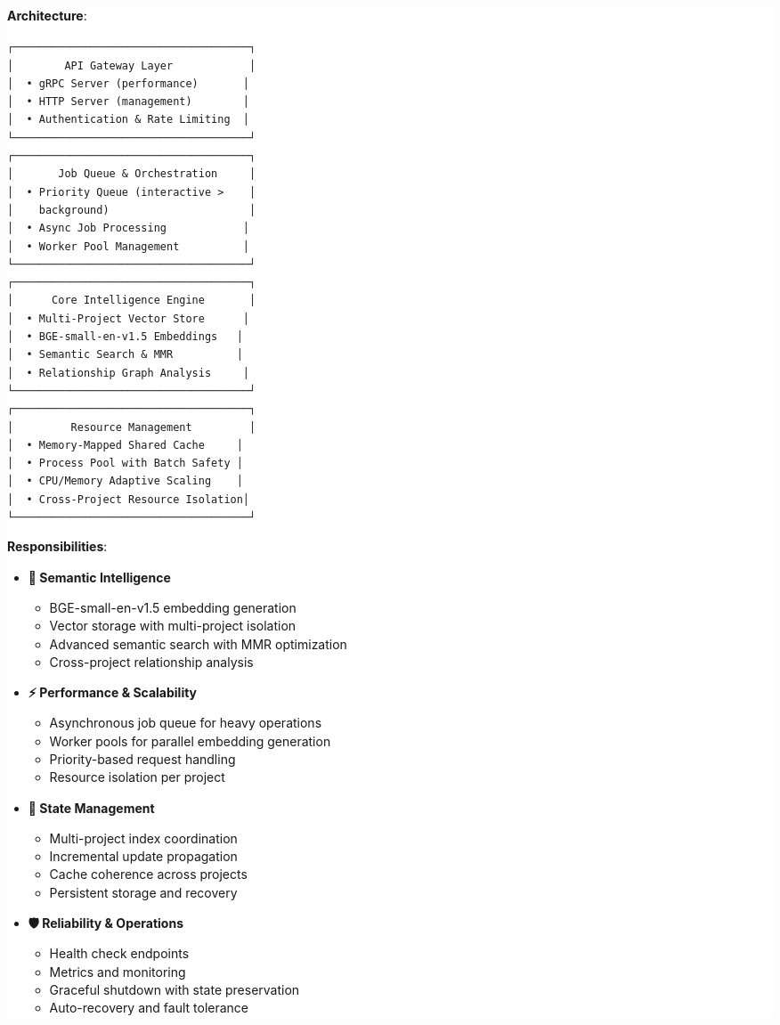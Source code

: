 **Architecture**:
```
┌─────────────────────────────────────┐
│        API Gateway Layer            │
│  • gRPC Server (performance)       │
│  • HTTP Server (management)        │
│  • Authentication & Rate Limiting  │
└─────────────────────────────────────┘
┌─────────────────────────────────────┐
│       Job Queue & Orchestration     │
│  • Priority Queue (interactive >    │
│    background)                      │
│  • Async Job Processing            │
│  • Worker Pool Management          │
└─────────────────────────────────────┘
┌─────────────────────────────────────┐
│      Core Intelligence Engine       │
│  • Multi-Project Vector Store      │
│  • BGE-small-en-v1.5 Embeddings   │
│  • Semantic Search & MMR          │
│  • Relationship Graph Analysis     │
└─────────────────────────────────────┘
┌─────────────────────────────────────┐
│         Resource Management         │
│  • Memory-Mapped Shared Cache     │
│  • Process Pool with Batch Safety │
│  • CPU/Memory Adaptive Scaling    │
│  • Cross-Project Resource Isolation│
└─────────────────────────────────────┘
```

**Responsibilities**:
- **🧠 Semantic Intelligence**
  - BGE-small-en-v1.5 embedding generation
  - Vector storage with multi-project isolation
  - Advanced semantic search with MMR optimization
  - Cross-project relationship analysis

- **⚡ Performance & Scalability**
  - Asynchronous job queue for heavy operations
  - Worker pools for parallel embedding generation
  - Priority-based request handling
  - Resource isolation per project

- **🔄 State Management**
  - Multi-project index coordination
  - Incremental update propagation
  - Cache coherence across projects
  - Persistent storage and recovery

- **🛡️ Reliability & Operations**
  - Health check endpoints
  - Metrics and monitoring
  - Graceful shutdown with state preservation
  - Auto-recovery and fault tolerance

